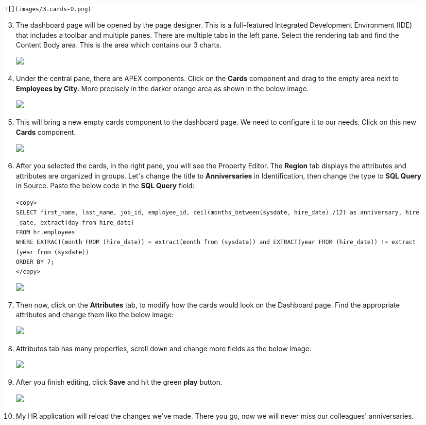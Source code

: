     ![](images/3.cards-0.png)

3. The dashboard page will be opened by the page designer. This is a full-featured Integrated Development Environment (IDE) that includes a toolbar and multiple panes. There are multiple tabs in the left pane. Select the rendering tab and find the Content Body area. This is the area which contains our 3 charts.

    ![](images/3.cards-1.png)

4. Under the central pane, there are APEX components. Click on the **Cards** component and drag to the empty area next to **Employees by City**. More precisely in the darker orange area as shown in the below image.

    ![](images/3.cards-2.png)

5. This will bring a new empty cards component to the dashboard page. We need to configure it to our needs. Click on this new **Cards** component.

    ![](images/3.cards-3.png)

6. After you selected the cards, in the right pane, you will see the Property Editor. The **Region** tab displays the attributes and attributes are organized in groups. Let's change the title to **Anniversaries** in Identification, then change the type to **SQL Query** in Source. Paste the below code in the **SQL Query** field:

     ```
    <copy>
    SELECT first_name, last_name, job_id, employee_id, ceil(months_between(sysdate, hire_date) /12) as anniversary, hire_date, extract(day from hire_date)
    FROM hr.employees
    WHERE EXTRACT(month FROM (hire_date)) = extract(month from (sysdate)) and EXTRACT(year FROM (hire_date)) != extract(year from (sysdate))
    ORDER BY 7;
    </copy>
    ```

    ![](images/3.cards-4.png)

7. Then now, click on the **Attributes** tab, to modify how the cards would look on the Dashboard page. Find the appropriate attributes and change them like the below image:

    ![](images/3.cards-5.png)

8. Attributes tab has many properties, scroll down and change more fields as the below image:

    ![](images/3.cards-6.png)

9. After you finish editing, click **Save** and hit the green **play** button.

    ![](images/3.cards-8.png)

10. My HR application will reload the changes we've made. There you go, now we will never miss our colleagues' anniversaries.
